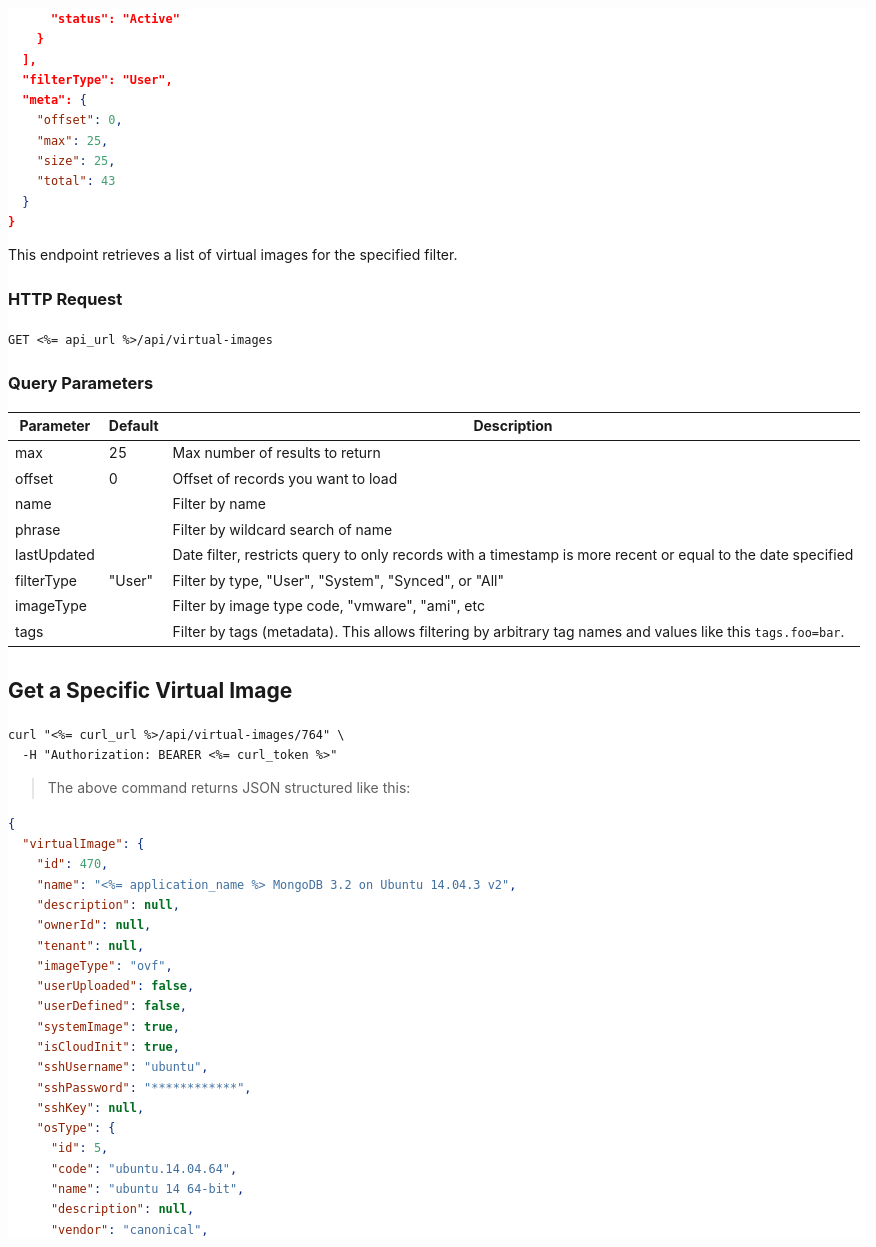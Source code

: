 ```json
      "status": "Active"
    }
  ],
  "filterType": "User",
  "meta": {
    "offset": 0,
    "max": 25,
    "size": 25,
    "total": 43
  }
}
```

This endpoint retrieves a list of virtual images for the specified filter.

### HTTP Request

`GET <%= api_url %>/api/virtual-images`

### Query Parameters

Parameter | Default | Description
--------- | ------- | -----------
max | 25 | Max number of results to return
offset | 0 | Offset of records you want to load
name |  | Filter by name
phrase |  | Filter by wildcard search of name
lastUpdated |  | Date filter, restricts query to only records with a timestamp is more recent or equal to the date specified
filterType | "User" | Filter by type, "User", "System", "Synced", or "All"
imageType |  | Filter by image type code, "vmware", "ami", etc
tags |  | Filter by tags (metadata). This allows filtering by arbitrary tag names and values like this `tags.foo=bar`.

## Get a Specific Virtual Image


```shell
curl "<%= curl_url %>/api/virtual-images/764" \
  -H "Authorization: BEARER <%= curl_token %>"
```

> The above command returns JSON structured like this:

```json
{
  "virtualImage": {
    "id": 470,
    "name": "<%= application_name %> MongoDB 3.2 on Ubuntu 14.04.3 v2",
    "description": null,
    "ownerId": null,
    "tenant": null,
    "imageType": "ovf",
    "userUploaded": false,
    "userDefined": false,
    "systemImage": true,
    "isCloudInit": true,
    "sshUsername": "ubuntu",
    "sshPassword": "************",
    "sshKey": null,
    "osType": {
      "id": 5,
      "code": "ubuntu.14.04.64",
      "name": "ubuntu 14 64-bit",
      "description": null,
      "vendor": "canonical",
```